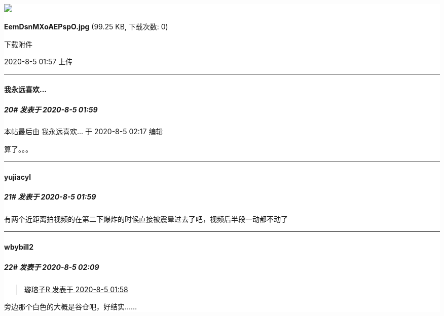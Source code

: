 


<img src="https://img.saraba1st.com/forum/202008/05/015755zulrc8hkf8h5c81u.jpg" referrerpolicy="no-referrer">


<strong>EemDsnMXoAEPspO.jpg</strong> (99.25 KB, 下载次数: 0)

下载附件

2020-8-5 01:57 上传












-----

####  我永远喜欢...  
##### 20#       发表于 2020-8-5 01:59



 本帖最后由 我永远喜欢... 于 2020-8-5 02:17 编辑 

算了。。。







-----

####  yujiacyl  
##### 21#       发表于 2020-8-5 01:59




有两个近距离拍视频的在第二下爆炸的时候直接被震晕过去了吧，视频后半段一动都不动了







-----

####  wbybill2  
##### 22#       发表于 2020-8-5 02:09



<blockquote><a href="httphttps://bbs.saraba1st.com/2b/forum.php?mod=redirect&amp;goto=findpost&amp;pid=48320981&amp;ptid=1953153" target="_blank">璇瑢子R 发表于 2020-8-5 01:58</a></blockquote>
旁边那个白色的大概是谷仓吧，好结实……




